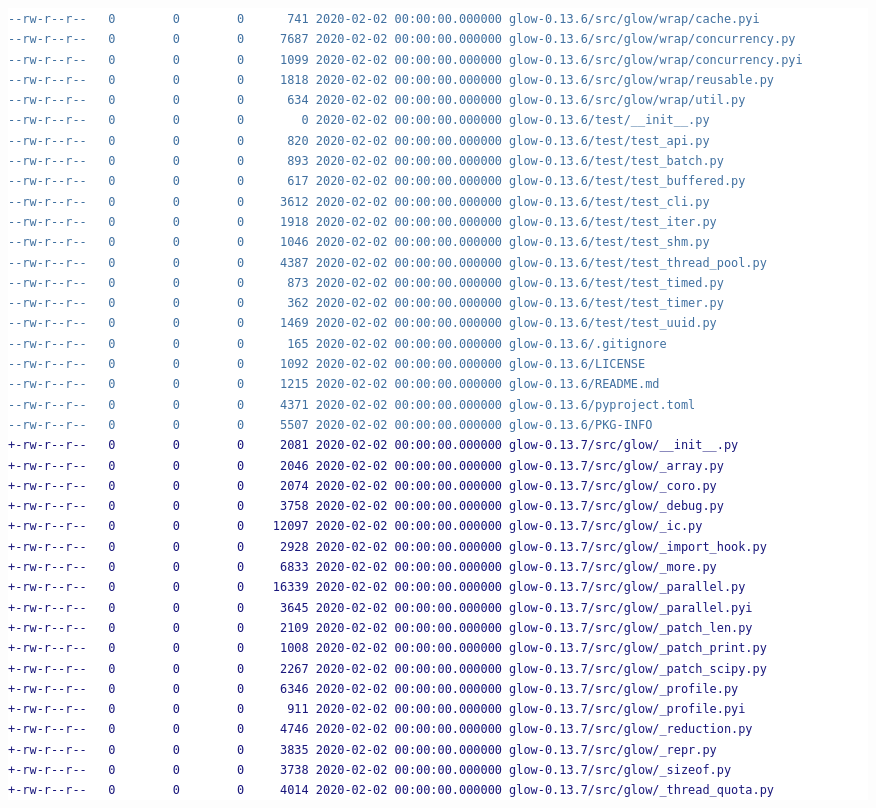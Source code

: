 ```diff
--rw-r--r--   0        0        0      741 2020-02-02 00:00:00.000000 glow-0.13.6/src/glow/wrap/cache.pyi
--rw-r--r--   0        0        0     7687 2020-02-02 00:00:00.000000 glow-0.13.6/src/glow/wrap/concurrency.py
--rw-r--r--   0        0        0     1099 2020-02-02 00:00:00.000000 glow-0.13.6/src/glow/wrap/concurrency.pyi
--rw-r--r--   0        0        0     1818 2020-02-02 00:00:00.000000 glow-0.13.6/src/glow/wrap/reusable.py
--rw-r--r--   0        0        0      634 2020-02-02 00:00:00.000000 glow-0.13.6/src/glow/wrap/util.py
--rw-r--r--   0        0        0        0 2020-02-02 00:00:00.000000 glow-0.13.6/test/__init__.py
--rw-r--r--   0        0        0      820 2020-02-02 00:00:00.000000 glow-0.13.6/test/test_api.py
--rw-r--r--   0        0        0      893 2020-02-02 00:00:00.000000 glow-0.13.6/test/test_batch.py
--rw-r--r--   0        0        0      617 2020-02-02 00:00:00.000000 glow-0.13.6/test/test_buffered.py
--rw-r--r--   0        0        0     3612 2020-02-02 00:00:00.000000 glow-0.13.6/test/test_cli.py
--rw-r--r--   0        0        0     1918 2020-02-02 00:00:00.000000 glow-0.13.6/test/test_iter.py
--rw-r--r--   0        0        0     1046 2020-02-02 00:00:00.000000 glow-0.13.6/test/test_shm.py
--rw-r--r--   0        0        0     4387 2020-02-02 00:00:00.000000 glow-0.13.6/test/test_thread_pool.py
--rw-r--r--   0        0        0      873 2020-02-02 00:00:00.000000 glow-0.13.6/test/test_timed.py
--rw-r--r--   0        0        0      362 2020-02-02 00:00:00.000000 glow-0.13.6/test/test_timer.py
--rw-r--r--   0        0        0     1469 2020-02-02 00:00:00.000000 glow-0.13.6/test/test_uuid.py
--rw-r--r--   0        0        0      165 2020-02-02 00:00:00.000000 glow-0.13.6/.gitignore
--rw-r--r--   0        0        0     1092 2020-02-02 00:00:00.000000 glow-0.13.6/LICENSE
--rw-r--r--   0        0        0     1215 2020-02-02 00:00:00.000000 glow-0.13.6/README.md
--rw-r--r--   0        0        0     4371 2020-02-02 00:00:00.000000 glow-0.13.6/pyproject.toml
--rw-r--r--   0        0        0     5507 2020-02-02 00:00:00.000000 glow-0.13.6/PKG-INFO
+-rw-r--r--   0        0        0     2081 2020-02-02 00:00:00.000000 glow-0.13.7/src/glow/__init__.py
+-rw-r--r--   0        0        0     2046 2020-02-02 00:00:00.000000 glow-0.13.7/src/glow/_array.py
+-rw-r--r--   0        0        0     2074 2020-02-02 00:00:00.000000 glow-0.13.7/src/glow/_coro.py
+-rw-r--r--   0        0        0     3758 2020-02-02 00:00:00.000000 glow-0.13.7/src/glow/_debug.py
+-rw-r--r--   0        0        0    12097 2020-02-02 00:00:00.000000 glow-0.13.7/src/glow/_ic.py
+-rw-r--r--   0        0        0     2928 2020-02-02 00:00:00.000000 glow-0.13.7/src/glow/_import_hook.py
+-rw-r--r--   0        0        0     6833 2020-02-02 00:00:00.000000 glow-0.13.7/src/glow/_more.py
+-rw-r--r--   0        0        0    16339 2020-02-02 00:00:00.000000 glow-0.13.7/src/glow/_parallel.py
+-rw-r--r--   0        0        0     3645 2020-02-02 00:00:00.000000 glow-0.13.7/src/glow/_parallel.pyi
+-rw-r--r--   0        0        0     2109 2020-02-02 00:00:00.000000 glow-0.13.7/src/glow/_patch_len.py
+-rw-r--r--   0        0        0     1008 2020-02-02 00:00:00.000000 glow-0.13.7/src/glow/_patch_print.py
+-rw-r--r--   0        0        0     2267 2020-02-02 00:00:00.000000 glow-0.13.7/src/glow/_patch_scipy.py
+-rw-r--r--   0        0        0     6346 2020-02-02 00:00:00.000000 glow-0.13.7/src/glow/_profile.py
+-rw-r--r--   0        0        0      911 2020-02-02 00:00:00.000000 glow-0.13.7/src/glow/_profile.pyi
+-rw-r--r--   0        0        0     4746 2020-02-02 00:00:00.000000 glow-0.13.7/src/glow/_reduction.py
+-rw-r--r--   0        0        0     3835 2020-02-02 00:00:00.000000 glow-0.13.7/src/glow/_repr.py
+-rw-r--r--   0        0        0     3738 2020-02-02 00:00:00.000000 glow-0.13.7/src/glow/_sizeof.py
+-rw-r--r--   0        0        0     4014 2020-02-02 00:00:00.000000 glow-0.13.7/src/glow/_thread_quota.py
```